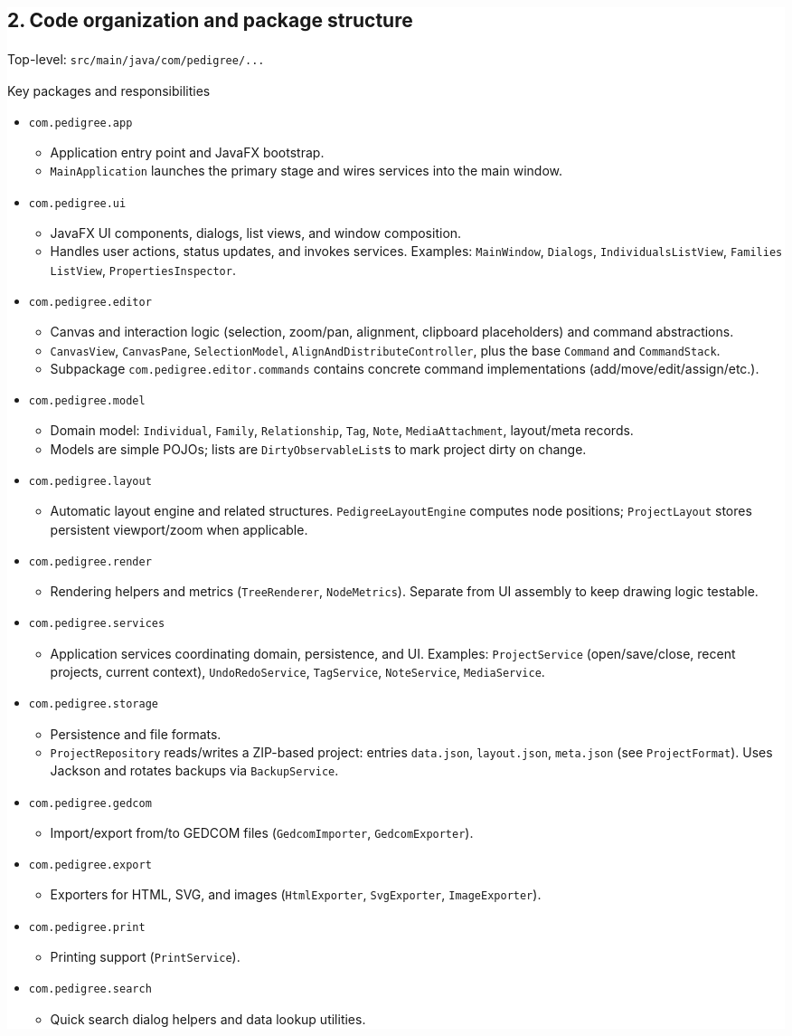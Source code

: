 
## 2. Code organization and package structure

Top-level: `src/main/java/com/pedigree/...`

Key packages and responsibilities
- `com.pedigree.app`
  - Application entry point and JavaFX bootstrap.
  - `MainApplication` launches the primary stage and wires services into the main window.

- `com.pedigree.ui`
  - JavaFX UI components, dialogs, list views, and window composition.
  - Handles user actions, status updates, and invokes services. Examples: `MainWindow`, `Dialogs`, `IndividualsListView`, `FamiliesListView`, `PropertiesInspector`.

- `com.pedigree.editor`
  - Canvas and interaction logic (selection, zoom/pan, alignment, clipboard placeholders) and command abstractions.
  - `CanvasView`, `CanvasPane`, `SelectionModel`, `AlignAndDistributeController`, plus the base `Command` and `CommandStack`.
  - Subpackage `com.pedigree.editor.commands` contains concrete command implementations (add/move/edit/assign/etc.).

- `com.pedigree.model`
  - Domain model: `Individual`, `Family`, `Relationship`, `Tag`, `Note`, `MediaAttachment`, layout/meta records.
  - Models are simple POJOs; lists are `DirtyObservableList`s to mark project dirty on change.

- `com.pedigree.layout`
  - Automatic layout engine and related structures. `PedigreeLayoutEngine` computes node positions; `ProjectLayout` stores persistent viewport/zoom when applicable.

- `com.pedigree.render`
  - Rendering helpers and metrics (`TreeRenderer`, `NodeMetrics`). Separate from UI assembly to keep drawing logic testable.

- `com.pedigree.services`
  - Application services coordinating domain, persistence, and UI. Examples: `ProjectService` (open/save/close, recent projects, current context), `UndoRedoService`, `TagService`, `NoteService`, `MediaService`.

- `com.pedigree.storage`
  - Persistence and file formats.
  - `ProjectRepository` reads/writes a ZIP-based project: entries `data.json`, `layout.json`, `meta.json` (see `ProjectFormat`). Uses Jackson and rotates backups via `BackupService`.

- `com.pedigree.gedcom`
  - Import/export from/to GEDCOM files (`GedcomImporter`, `GedcomExporter`).

- `com.pedigree.export`
  - Exporters for HTML, SVG, and images (`HtmlExporter`, `SvgExporter`, `ImageExporter`).

- `com.pedigree.print`
  - Printing support (`PrintService`).

- `com.pedigree.search`
  - Quick search dialog helpers and data lookup utilities.
